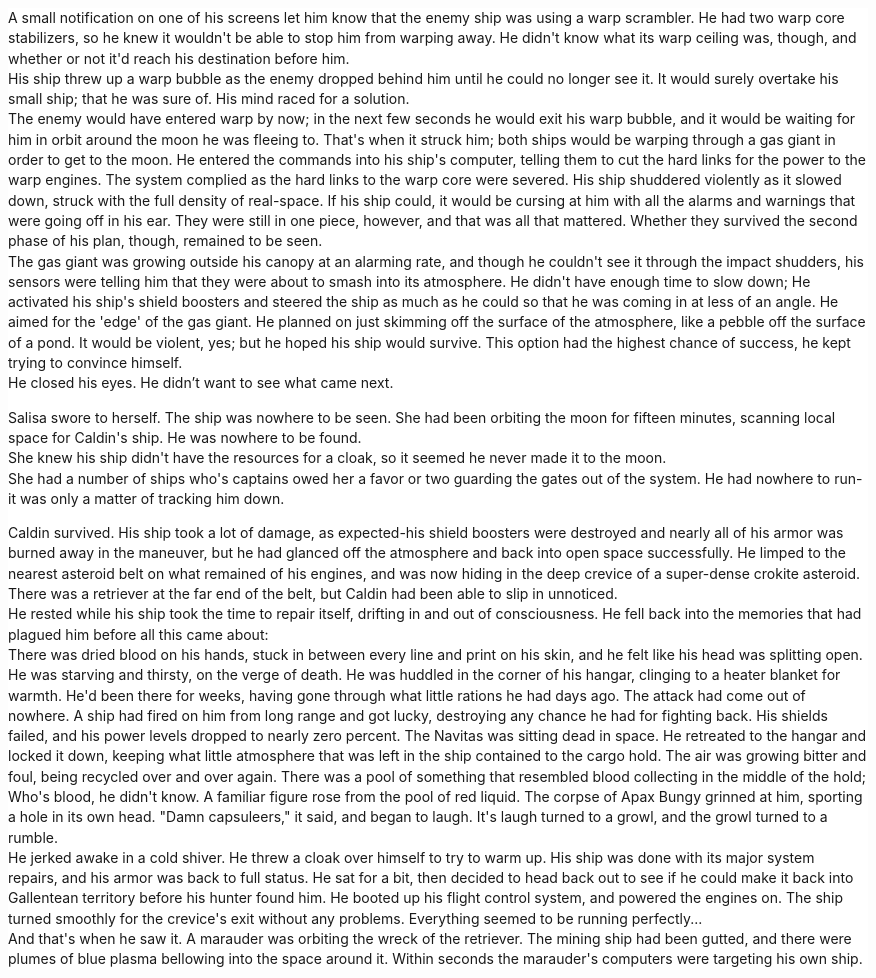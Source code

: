 A small notification on one of his screens let him know that the enemy ship was using a warp scrambler. He had two warp core stabilizers, so he knew it wouldn't be able to stop him from warping away. He didn't know what its warp ceiling was, though, and whether or not it'd reach his destination before him.<br>
His ship threw up a warp bubble as the enemy dropped behind him until he could no longer see it. It would surely overtake his small ship; that he was sure of. His mind raced for a solution.<br>
The enemy would have entered warp by now; in the next few seconds he would exit his warp bubble, and it would be waiting for him in orbit around the moon he was fleeing to. That's when it struck him; both ships would be warping through a gas giant in order to get to the moon. He entered the commands into his ship's computer, telling them to cut the hard links for the power to the warp engines. The system complied as the hard links to the warp core were severed. His ship shuddered violently as it slowed down, struck with the full density of real-space. If his ship could, it would be cursing at him with all the alarms and warnings that were going off in his ear. They were still in one piece, however, and that was all that mattered. Whether they survived the second phase of his plan, though, remained to be seen.<br>
The gas giant was growing outside his canopy at an alarming rate, and though he couldn't see it through the impact shudders, his sensors were telling him that they were about to smash into its atmosphere. He didn't have enough time to slow down; He activated his ship's shield boosters and steered the ship as much as he could so that he was coming in at less of an angle. He aimed for the 'edge' of the gas giant. He planned on just skimming off the surface of the atmosphere, like a pebble off the surface of a pond. It would be violent, yes; but he hoped his ship would survive. This option had the highest chance of success, he kept trying to convince himself.<br>
He closed his eyes. He didn’t want to see what came next.
 
Salisa swore to herself. The ship was nowhere to be seen. She had been orbiting the moon for fifteen minutes, scanning local space for Caldin's ship. He was nowhere to be found.<br>
She knew his ship didn't have the resources for a cloak, so it seemed he never made it to the moon.<br>
She had a number of ships who's captains owed her a favor or two guarding the gates out of the system. He had nowhere to run-it was only a matter of tracking him down.
 
Caldin survived. His ship took a lot of damage, as expected-his shield boosters were destroyed and nearly all of his armor was burned away in the maneuver, but he had glanced off the atmosphere and back into open space successfully. He limped to the nearest asteroid belt on what remained of his engines, and was now hiding in the deep crevice of a super-dense crokite asteroid. There was a retriever at the far end of the belt, but Caldin had been able to slip in unnoticed.<br>
He rested while his ship took the time to repair itself, drifting in and out of consciousness. He fell back into the memories that had plagued him before all this came about:<br>
There was dried blood on his hands, stuck in between every line and print on his skin, and he felt like his head was splitting open. He was starving and thirsty, on the verge of death. He was huddled in the corner of his hangar, clinging to a heater blanket for warmth. He'd been there for weeks, having gone through what little rations he had days ago. The attack had come out of nowhere. A ship had fired on him from long range and got lucky, destroying any chance he had for fighting back. His shields failed, and his power levels dropped to nearly zero percent. The Navitas was sitting dead in space. He retreated to the hangar and locked it down, keeping what little atmosphere that was left in the ship contained to the cargo hold. The air was growing bitter and foul, being recycled over and over again. There was a pool of something that resembled blood collecting in the middle of the hold; Who's blood, he didn't know. A familiar figure rose from the pool of red liquid. The corpse of Apax Bungy grinned at him, sporting a hole in its own head. "Damn capsuleers," it said, and began to laugh. It's laugh turned to a growl, and the growl turned to a rumble.<br>
He jerked awake in a cold shiver. He threw a cloak over himself to try to warm up. His ship was done with its major system repairs, and his armor was back to full status. He sat for a bit, then decided to head back out to see if he could make it back into Gallentean territory before his hunter found him. He booted up his flight control system, and powered the engines on. The ship turned smoothly for the crevice's exit without any problems. Everything seemed to be running perfectly...<br>
And that's when he saw it. A marauder was orbiting the wreck of the retriever. The mining ship had been gutted, and there were plumes of blue plasma bellowing into the space around it. Within seconds the marauder's computers were targeting his own ship.<br>